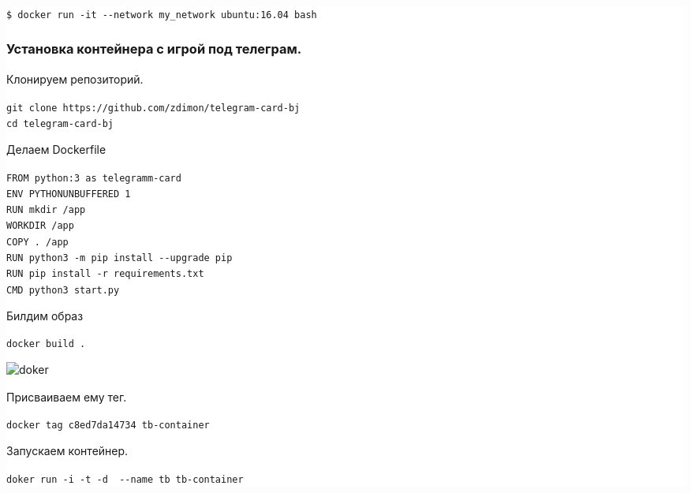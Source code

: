    $ docker run -it --network my_network ubuntu:16.04 bash

### Установка контейнера с игрой под телеграм.

Клонируем репозиторий.

    git clone https://github.com/zdimon/telegram-card-bj
    cd telegram-card-bj

Делаем Dockerfile

    FROM python:3 as telegramm-card
    ENV PYTHONUNBUFFERED 1
    RUN mkdir /app
    WORKDIR /app
    COPY . /app
    RUN python3 -m pip install --upgrade pip
    RUN pip install -r requirements.txt
    CMD python3 start.py


Билдим образ

    docker build .  
    
![doker]({path-to-subject}/images/11.png)

Присваиваем ему тег.

    
    docker tag c8ed7da14734 tb-container 
    
    
Запускаем контейнер.

    doker run -i -t -d  --name tb tb-container 

